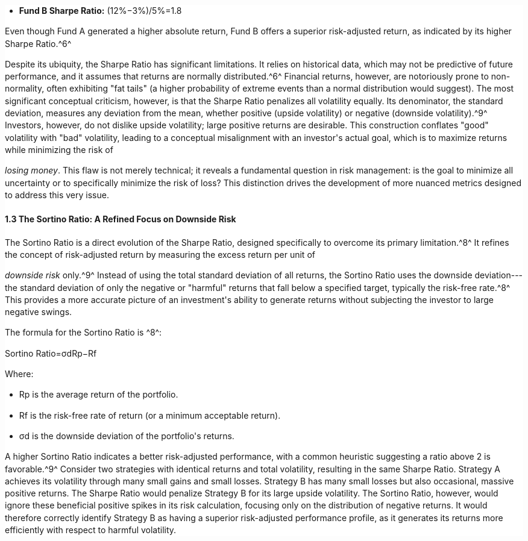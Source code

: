-   **Fund B Sharpe Ratio:** (12%−3%)/5%=1.8

Even though Fund A generated a higher absolute return, Fund B offers a
superior risk-adjusted return, as indicated by its higher Sharpe
Ratio.^6^

Despite its ubiquity, the Sharpe Ratio has significant limitations. It
relies on historical data, which may not be predictive of future
performance, and it assumes that returns are normally distributed.^6^
Financial returns, however, are notoriously prone to non-normality,
often exhibiting \"fat tails\" (a higher probability of extreme events
than a normal distribution would suggest). The most significant
conceptual criticism, however, is that the Sharpe Ratio penalizes all
volatility equally. Its denominator, the standard deviation, measures
any deviation from the mean, whether positive (upside volatility) or
negative (downside volatility).^9^ Investors, however, do not dislike
upside volatility; large positive returns are desirable. This
construction conflates \"good\" volatility with \"bad\" volatility,
leading to a conceptual misalignment with an investor\'s actual goal,
which is to maximize returns while minimizing the risk of

*losing money*. This flaw is not merely technical; it reveals a
fundamental question in risk management: is the goal to minimize all
uncertainty or to specifically minimize the risk of loss? This
distinction drives the development of more nuanced metrics designed to
address this very issue.

#### 1.3 The Sortino Ratio: A Refined Focus on Downside Risk

The Sortino Ratio is a direct evolution of the Sharpe Ratio, designed
specifically to overcome its primary limitation.^8^ It refines the
concept of risk-adjusted return by measuring the excess return per unit
of

*downside risk* only.^9^ Instead of using the total standard deviation
of all returns, the Sortino Ratio uses the downside deviation---the
standard deviation of only the negative or \"harmful\" returns that fall
below a specified target, typically the risk-free rate.^8^ This provides
a more accurate picture of an investment\'s ability to generate returns
without subjecting the investor to large negative swings.

The formula for the Sortino Ratio is ^8^:

Sortino Ratio=σd​Rp​−Rf​​

Where:

-   Rp​ is the average return of the portfolio.

-   Rf​ is the risk-free rate of return (or a minimum acceptable return).

-   σd​ is the downside deviation of the portfolio\'s returns.

A higher Sortino Ratio indicates a better risk-adjusted performance,
with a common heuristic suggesting a ratio above 2 is favorable.^9^
Consider two strategies with identical returns and total volatility,
resulting in the same Sharpe Ratio. Strategy A achieves its volatility
through many small gains and small losses. Strategy B has many small
losses but also occasional, massive positive returns. The Sharpe Ratio
would penalize Strategy B for its large upside volatility. The Sortino
Ratio, however, would ignore these beneficial positive spikes in its
risk calculation, focusing only on the distribution of negative returns.
It would therefore correctly identify Strategy B as having a superior
risk-adjusted performance profile, as it generates its returns more
efficiently with respect to harmful volatility.
